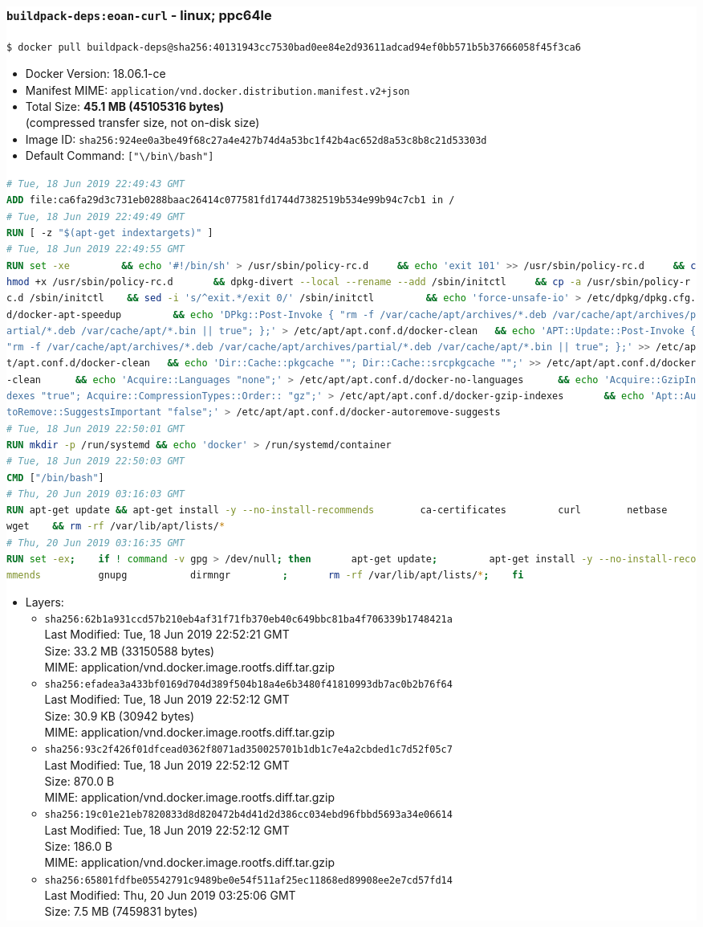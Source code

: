 ### `buildpack-deps:eoan-curl` - linux; ppc64le

```console
$ docker pull buildpack-deps@sha256:40131943cc7530bad0ee84e2d93611adcad94ef0bb571b5b37666058f45f3ca6
```

-	Docker Version: 18.06.1-ce
-	Manifest MIME: `application/vnd.docker.distribution.manifest.v2+json`
-	Total Size: **45.1 MB (45105316 bytes)**  
	(compressed transfer size, not on-disk size)
-	Image ID: `sha256:924ee0a3be49f68c27a4e427b74d4a53bc1f42b4ac652d8a53c8b8c21d53303d`
-	Default Command: `["\/bin\/bash"]`

```dockerfile
# Tue, 18 Jun 2019 22:49:43 GMT
ADD file:ca6fa29d3c731eb0288baac26414c077581fd1744d7382519b534e99b94c7cb1 in / 
# Tue, 18 Jun 2019 22:49:49 GMT
RUN [ -z "$(apt-get indextargets)" ]
# Tue, 18 Jun 2019 22:49:55 GMT
RUN set -xe 		&& echo '#!/bin/sh' > /usr/sbin/policy-rc.d 	&& echo 'exit 101' >> /usr/sbin/policy-rc.d 	&& chmod +x /usr/sbin/policy-rc.d 		&& dpkg-divert --local --rename --add /sbin/initctl 	&& cp -a /usr/sbin/policy-rc.d /sbin/initctl 	&& sed -i 's/^exit.*/exit 0/' /sbin/initctl 		&& echo 'force-unsafe-io' > /etc/dpkg/dpkg.cfg.d/docker-apt-speedup 		&& echo 'DPkg::Post-Invoke { "rm -f /var/cache/apt/archives/*.deb /var/cache/apt/archives/partial/*.deb /var/cache/apt/*.bin || true"; };' > /etc/apt/apt.conf.d/docker-clean 	&& echo 'APT::Update::Post-Invoke { "rm -f /var/cache/apt/archives/*.deb /var/cache/apt/archives/partial/*.deb /var/cache/apt/*.bin || true"; };' >> /etc/apt/apt.conf.d/docker-clean 	&& echo 'Dir::Cache::pkgcache ""; Dir::Cache::srcpkgcache "";' >> /etc/apt/apt.conf.d/docker-clean 		&& echo 'Acquire::Languages "none";' > /etc/apt/apt.conf.d/docker-no-languages 		&& echo 'Acquire::GzipIndexes "true"; Acquire::CompressionTypes::Order:: "gz";' > /etc/apt/apt.conf.d/docker-gzip-indexes 		&& echo 'Apt::AutoRemove::SuggestsImportant "false";' > /etc/apt/apt.conf.d/docker-autoremove-suggests
# Tue, 18 Jun 2019 22:50:01 GMT
RUN mkdir -p /run/systemd && echo 'docker' > /run/systemd/container
# Tue, 18 Jun 2019 22:50:03 GMT
CMD ["/bin/bash"]
# Thu, 20 Jun 2019 03:16:03 GMT
RUN apt-get update && apt-get install -y --no-install-recommends 		ca-certificates 		curl 		netbase 		wget 	&& rm -rf /var/lib/apt/lists/*
# Thu, 20 Jun 2019 03:16:35 GMT
RUN set -ex; 	if ! command -v gpg > /dev/null; then 		apt-get update; 		apt-get install -y --no-install-recommends 			gnupg 			dirmngr 		; 		rm -rf /var/lib/apt/lists/*; 	fi
```

-	Layers:
	-	`sha256:62b1a931ccd57b210eb4af31f71fb370eb40c649bbc81ba4f706339b1748421a`  
		Last Modified: Tue, 18 Jun 2019 22:52:21 GMT  
		Size: 33.2 MB (33150588 bytes)  
		MIME: application/vnd.docker.image.rootfs.diff.tar.gzip
	-	`sha256:efadea3a433bf0169d704d389f504b18a4e6b3480f41810993db7ac0b2b76f64`  
		Last Modified: Tue, 18 Jun 2019 22:52:12 GMT  
		Size: 30.9 KB (30942 bytes)  
		MIME: application/vnd.docker.image.rootfs.diff.tar.gzip
	-	`sha256:93c2f426f01dfcead0362f8071ad350025701b1db1c7e4a2cbded1c7d52f05c7`  
		Last Modified: Tue, 18 Jun 2019 22:52:12 GMT  
		Size: 870.0 B  
		MIME: application/vnd.docker.image.rootfs.diff.tar.gzip
	-	`sha256:19c01e21eb7820833d8d820472b4d41d2d386cc034ebd96fbbd5693a34e06614`  
		Last Modified: Tue, 18 Jun 2019 22:52:12 GMT  
		Size: 186.0 B  
		MIME: application/vnd.docker.image.rootfs.diff.tar.gzip
	-	`sha256:65801fdfbe05542791c9489be0e54f511af25ec11868ed89908ee2e7cd57fd14`  
		Last Modified: Thu, 20 Jun 2019 03:25:06 GMT  
		Size: 7.5 MB (7459831 bytes)  